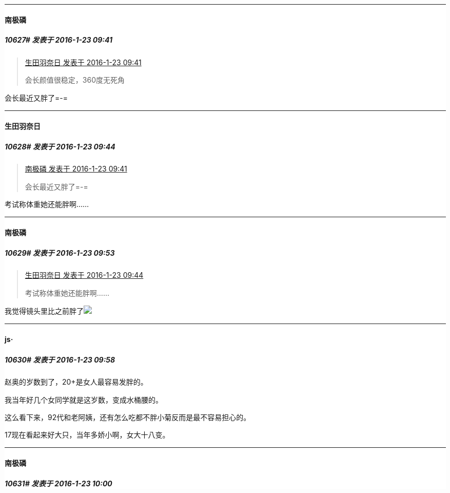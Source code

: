 
*****

####  南极磷  
##### 10627#       发表于 2016-1-23 09:41


<blockquote><a href="httphttps://bbs.saraba1st.com/2b/forum.php?mod=redirect&amp;goto=findpost&amp;pid=31389817&amp;ptid=1105387" target="_blank">生田羽奈日 发表于 2016-1-23 09:41</a>

会长颜值很稳定，360度无死角</blockquote>
会长最近又胖了=-=


*****

####  生田羽奈日  
##### 10628#       发表于 2016-1-23 09:44


<blockquote><a href="httphttps://bbs.saraba1st.com/2b/forum.php?mod=redirect&amp;goto=findpost&amp;pid=31389822&amp;ptid=1105387" target="_blank">南极磷 发表于 2016-1-23 09:41</a>

会长最近又胖了=-=</blockquote>
考试称体重她还能胖啊……


*****

####  南极磷  
##### 10629#       发表于 2016-1-23 09:53


<blockquote><a href="httphttps://bbs.saraba1st.com/2b/forum.php?mod=redirect&amp;goto=findpost&amp;pid=31389839&amp;ptid=1105387" target="_blank">生田羽奈日 发表于 2016-1-23 09:44</a>

考试称体重她还能胖啊……</blockquote>
我觉得镜头里比之前胖了<img src="https://static.saraba1st.com/image/smiley/face/149.gif" referrerpolicy="no-referrer">


*****

####  js·  
##### 10630#       发表于 2016-1-23 09:58


赵奥的岁数到了，20+是女人最容易发胖的。

我当年好几个女同学就是这岁数，变成水桶腰的。


这么看下来，92代和老阿姨，还有怎么吃都不胖小菊反而是最不容易担心的。

17现在看起来好大只，当年多娇小啊，女大十八变。


*****

####  南极磷  
##### 10631#       发表于 2016-1-23 10:00
